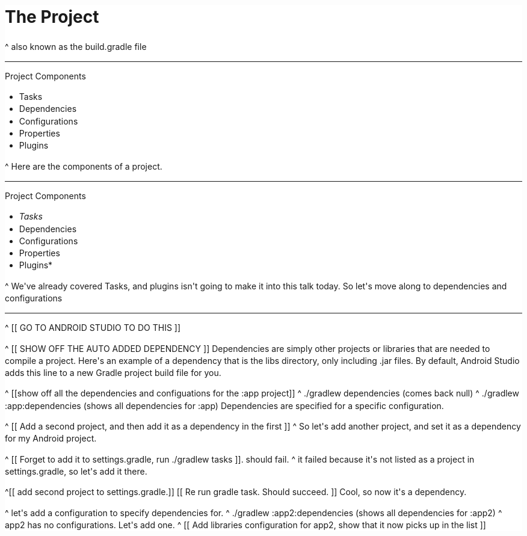 # The Project

^ also known as the build.gradle file

---

Project Components

- Tasks
- Dependencies
- Configurations
- Properties
- Plugins

^ Here are the components of a project.  

---

Project Components

- _Tasks_
- Dependencies
- Configurations
- Properties
- Plugins*

^ We've already covered Tasks, and plugins isn't going to make it into this talk today.
So let's move along to dependencies and configurations

---

^ [[ GO TO ANDROID STUDIO TO DO THIS ]]

^ [[ SHOW OFF THE AUTO ADDED DEPENDENCY ]]
Dependencies are simply other projects or libraries that are needed to compile a project.
Here's an example of a dependency that is the libs directory, only including .jar files. By default, Android Studio adds 
this line to a new Gradle project build file for you.

^ [[show off all the dependencies and configuations for the :app project]]
^ ./gradlew dependencies (comes back null)
^ ./gradlew :app:dependencies  (shows all dependencies for :app)
Dependencies are specified for a specific configuration.

^ [[ Add a second project, and then add it as a dependency in the first ]]
^ So let's add another project, and set it as a dependency for my Android project.

^ [[ Forget to add it to settings.gradle, run ./gradlew tasks ]]. should fail.
^ it failed because it's not listed as a project in settings.gradle, so let's add it there. 

^[[ add second project to settings.gradle.]]
[[ Re run gradle task. Should succeed. ]]
Cool, so now it's a dependency.

^ let's add a configuration to specify dependencies for.
^ ./gradlew :app2:dependencies  (shows all dependencies for :app2)
^ app2 has no configurations. Let's add one.
^ [[ Add libraries configuration for app2, show that it now picks up in the list ]]
